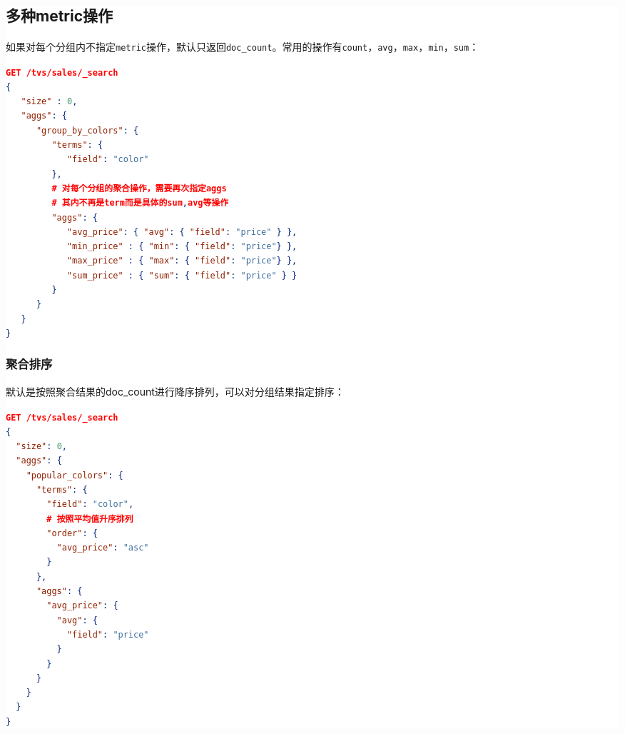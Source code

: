 ## 多种metric操作

如果对每个分组内不指定`metric`操作，默认只返回`doc_count`。常用的操作有`count`，`avg`，`max`，`min`，`sum`：

```json
GET /tvs/sales/_search
{
   "size" : 0,
   "aggs": {
      "group_by_colors": {
         "terms": {
            "field": "color"
         },
         # 对每个分组的聚合操作，需要再次指定aggs
         # 其内不再是term而是具体的sum,avg等操作
         "aggs": {
            "avg_price": { "avg": { "field": "price" } },
            "min_price" : { "min": { "field": "price"} }, 
            "max_price" : { "max": { "field": "price"} },
            "sum_price" : { "sum": { "field": "price" } } 
         }
      }
   }
}
```

### 聚合排序

默认是按照聚合结果的doc_count进行降序排列，可以对分组结果指定排序：

```json
GET /tvs/sales/_search
{
  "size": 0,
  "aggs": {
    "popular_colors": {
      "terms": {
        "field": "color",
        # 按照平均值升序排列
        "order": {
          "avg_price": "asc"
        }
      },
      "aggs": {
        "avg_price": {
          "avg": {
            "field": "price"
          }
        }
      }
    }
  }
}
```
